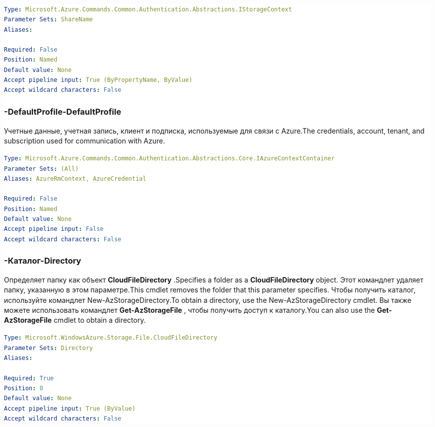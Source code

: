 ```yaml
Type: Microsoft.Azure.Commands.Common.Authentication.Abstractions.IStorageContext
Parameter Sets: ShareName
Aliases:

Required: False
Position: Named
Default value: None
Accept pipeline input: True (ByPropertyName, ByValue)
Accept wildcard characters: False
```

### <span data-ttu-id="5a64a-127">-DefaultProfile</span><span class="sxs-lookup"><span data-stu-id="5a64a-127">-DefaultProfile</span></span>
<span data-ttu-id="5a64a-128">Учетные данные, учетная запись, клиент и подписка, используемые для связи с Azure.</span><span class="sxs-lookup"><span data-stu-id="5a64a-128">The credentials, account, tenant, and subscription used for communication with Azure.</span></span>

```yaml
Type: Microsoft.Azure.Commands.Common.Authentication.Abstractions.Core.IAzureContextContainer
Parameter Sets: (All)
Aliases: AzureRmContext, AzureCredential

Required: False
Position: Named
Default value: None
Accept pipeline input: False
Accept wildcard characters: False
```

### <span data-ttu-id="5a64a-129">-Каталог</span><span class="sxs-lookup"><span data-stu-id="5a64a-129">-Directory</span></span>
<span data-ttu-id="5a64a-130">Определяет папку как объект **CloudFileDirectory** .</span><span class="sxs-lookup"><span data-stu-id="5a64a-130">Specifies a folder as a **CloudFileDirectory** object.</span></span>
<span data-ttu-id="5a64a-131">Этот командлет удаляет папку, указанную в этом параметре.</span><span class="sxs-lookup"><span data-stu-id="5a64a-131">This cmdlet removes the folder that this parameter specifies.</span></span>
<span data-ttu-id="5a64a-132">Чтобы получить каталог, используйте командлет New-AzStorageDirectory.</span><span class="sxs-lookup"><span data-stu-id="5a64a-132">To obtain a directory, use the New-AzStorageDirectory cmdlet.</span></span>
<span data-ttu-id="5a64a-133">Вы также можете использовать командлет **Get-AzStorageFile** , чтобы получить доступ к каталогу.</span><span class="sxs-lookup"><span data-stu-id="5a64a-133">You can also use the **Get-AzStorageFile** cmdlet to obtain a directory.</span></span>

```yaml
Type: Microsoft.WindowsAzure.Storage.File.CloudFileDirectory
Parameter Sets: Directory
Aliases:

Required: True
Position: 0
Default value: None
Accept pipeline input: True (ByValue)
Accept wildcard characters: False
```
